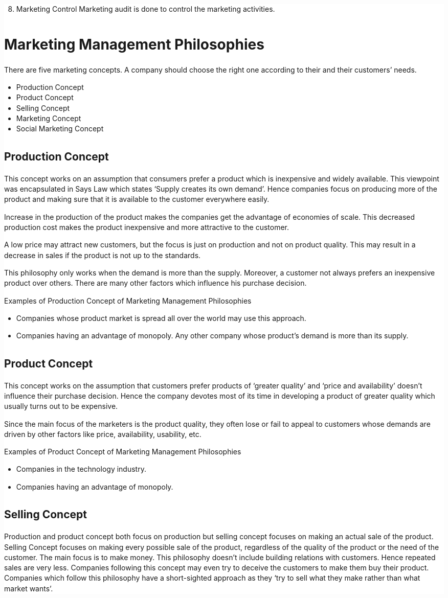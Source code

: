 8. Marketing Control
Marketing audit is done to control the marketing activities.

# Marketing Management Philosophies

There are five marketing concepts. A company should choose the right one according to their and their customers’ needs.
   - Production Concept
   - Product Concept
   - Selling Concept
   - Marketing Concept
   - Social Marketing Concept
  
## Production Concept

This concept works on an assumption that consumers prefer a product which is inexpensive and widely available. This viewpoint was encapsulated in Says Law which states ‘Supply creates its own demand’. Hence companies focus on producing more of the product and making sure that it is available to the customer everywhere easily.

Increase in the production of the product makes the companies get the advantage of economies of scale. This decreased production cost makes the product inexpensive and more attractive to the customer.

A low price may attract new customers, but the focus is just on production and not on product quality. This may result in a decrease in sales if the product is not up to the standards.

This philosophy only works when the demand is more than the supply. Moreover, a customer not always prefers an inexpensive product over others. There are many other factors which influence his purchase decision.

Examples of Production Concept of Marketing Management Philosophies

- Companies whose product market is spread all over the world may use this approach.

- Companies having an advantage of monopoly.
Any other company whose product’s demand is more than its supply.

## Product Concept

This concept works on the assumption that customers prefer products of ‘greater quality’ and ‘price and availability’ doesn’t influence their purchase decision. Hence the company devotes most of its time in developing a product of greater quality which usually turns out to be expensive.

Since the main focus of the marketers is the product quality, they often lose or fail to appeal to customers whose demands are driven by other factors like price, availability, usability, etc.

Examples of Product Concept of Marketing Management Philosophies
- Companies in the technology industry.

- Companies having an advantage of monopoly.

## Selling Concept
Production and product concept both focus on production but selling concept focuses on making an actual sale of the product. Selling Concept focuses on making every possible sale of the product, regardless of the quality of the product or the need of the customer. The main focus is to make money. This philosophy doesn’t include building relations with customers. Hence repeated sales are very less. Companies following this concept may even try to deceive the customers to make them buy their product.
Companies which follow this philosophy have a short-sighted approach as they ‘try to sell what they make rather than what market wants’.

